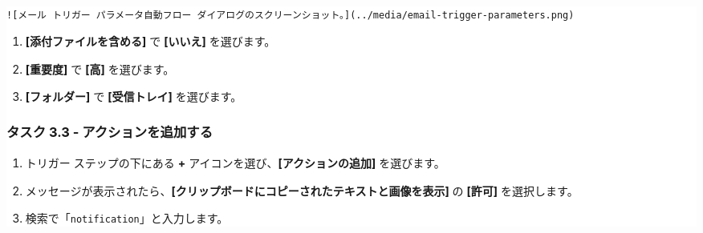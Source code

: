     ![メール トリガー パラメータ自動フロー ダイアログのスクリーンショット。](../media/email-trigger-parameters.png)

1. **[添付ファイルを含める]** で **[いいえ]** を選びます。

1. **[重要度]** で **[高]** を選びます。

1. **[フォルダー]** で **[受信トレイ]** を選びます。

### タスク 3.3 - アクションを追加する

1. トリガー ステップの下にある **+** アイコンを選び、**[アクションの追加]** を選びます。

1. メッセージが表示されたら、**[クリップボードにコピーされたテキストと画像を表示]** の **[許可]** を選択します。

1. 検索で「`notification`」と入力します。
